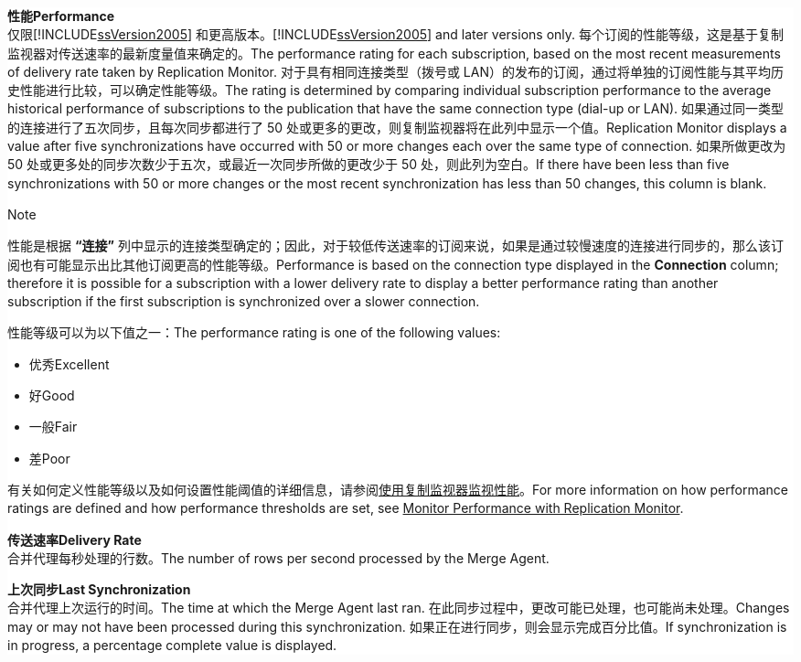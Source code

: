  <span data-ttu-id="e91ac-144">**性能**</span><span class="sxs-lookup"><span data-stu-id="e91ac-144">**Performance**</span></span>  
 <span data-ttu-id="e91ac-145">仅限[!INCLUDE[ssVersion2005](../../includes/ssversion2005-md.md)] 和更高版本。</span><span class="sxs-lookup"><span data-stu-id="e91ac-145">[!INCLUDE[ssVersion2005](../../includes/ssversion2005-md.md)] and later versions only.</span></span> <span data-ttu-id="e91ac-146">每个订阅的性能等级，这是基于复制监视器对传送速率的最新度量值来确定的。</span><span class="sxs-lookup"><span data-stu-id="e91ac-146">The performance rating for each subscription, based on the most recent measurements of delivery rate taken by Replication Monitor.</span></span> <span data-ttu-id="e91ac-147">对于具有相同连接类型（拨号或 LAN）的发布的订阅，通过将单独的订阅性能与其平均历史性能进行比较，可以确定性能等级。</span><span class="sxs-lookup"><span data-stu-id="e91ac-147">The rating is determined by comparing individual subscription performance to the average historical performance of subscriptions to the publication that have the same connection type (dial-up or LAN).</span></span> <span data-ttu-id="e91ac-148">如果通过同一类型的连接进行了五次同步，且每次同步都进行了 50 处或更多的更改，则复制监视器将在此列中显示一个值。</span><span class="sxs-lookup"><span data-stu-id="e91ac-148">Replication Monitor displays a value after five synchronizations have occurred with 50 or more changes each over the same type of connection.</span></span> <span data-ttu-id="e91ac-149">如果所做更改为 50 处或更多处的同步次数少于五次，或最近一次同步所做的更改少于 50 处，则此列为空白。</span><span class="sxs-lookup"><span data-stu-id="e91ac-149">If there have been less than five synchronizations with 50 or more changes or the most recent synchronization has less than 50 changes, this column is blank.</span></span>  
  
> [!NOTE]  
>  <span data-ttu-id="e91ac-150"> 性能是根据 **“连接”** 列中显示的连接类型确定的；因此，对于较低传送速率的订阅来说，如果是通过较慢速度的连接进行同步的，那么该订阅也有可能显示出比其他订阅更高的性能等级。</span><span class="sxs-lookup"><span data-stu-id="e91ac-150">Performance is based on the connection type displayed in the **Connection** column; therefore it is possible for a subscription with a lower delivery rate to display a better performance rating than another subscription if the first subscription is synchronized over a slower connection.</span></span>  
  
 <span data-ttu-id="e91ac-151">性能等级可以为以下值之一：</span><span class="sxs-lookup"><span data-stu-id="e91ac-151">The performance rating is one of the following values:</span></span>  
  
-   <span data-ttu-id="e91ac-152">优秀</span><span class="sxs-lookup"><span data-stu-id="e91ac-152">Excellent</span></span>  
  
-   <span data-ttu-id="e91ac-153">好</span><span class="sxs-lookup"><span data-stu-id="e91ac-153">Good</span></span>  
  
-   <span data-ttu-id="e91ac-154">一般</span><span class="sxs-lookup"><span data-stu-id="e91ac-154">Fair</span></span>  
  
-   <span data-ttu-id="e91ac-155">差</span><span class="sxs-lookup"><span data-stu-id="e91ac-155">Poor</span></span>  
  
 <span data-ttu-id="e91ac-156">有关如何定义性能等级以及如何设置性能阈值的详细信息，请参阅[使用复制监视器监视性能](monitor/monitor-performance-with-replication-monitor.md)。</span><span class="sxs-lookup"><span data-stu-id="e91ac-156">For more information on how performance ratings are defined and how performance thresholds are set, see [Monitor Performance with Replication Monitor](monitor/monitor-performance-with-replication-monitor.md).</span></span>  
  
 <span data-ttu-id="e91ac-157">**传送速率**</span><span class="sxs-lookup"><span data-stu-id="e91ac-157">**Delivery Rate**</span></span>  
 <span data-ttu-id="e91ac-158">合并代理每秒处理的行数。</span><span class="sxs-lookup"><span data-stu-id="e91ac-158">The number of rows per second processed by the Merge Agent.</span></span>  
  
 <span data-ttu-id="e91ac-159">**上次同步**</span><span class="sxs-lookup"><span data-stu-id="e91ac-159">**Last Synchronization**</span></span>  
 <span data-ttu-id="e91ac-160">合并代理上次运行的时间。</span><span class="sxs-lookup"><span data-stu-id="e91ac-160">The time at which the Merge Agent last ran.</span></span> <span data-ttu-id="e91ac-161">在此同步过程中，更改可能已处理，也可能尚未处理。</span><span class="sxs-lookup"><span data-stu-id="e91ac-161">Changes may or may not have been processed during this synchronization.</span></span> <span data-ttu-id="e91ac-162">如果正在进行同步，则会显示完成百分比值。</span><span class="sxs-lookup"><span data-stu-id="e91ac-162">If synchronization is in progress, a percentage complete value is displayed.</span></span>  
  